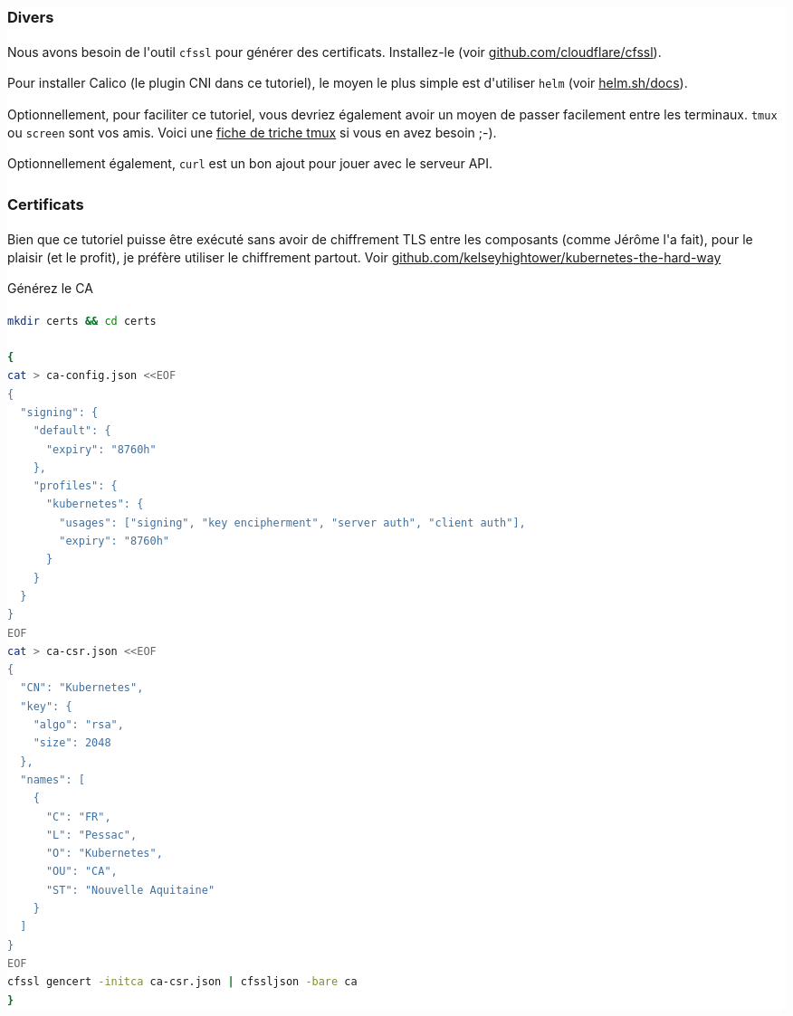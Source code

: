 ### Divers

Nous avons besoin de l'outil `cfssl` pour générer des certificats. Installez-le (voir [github.com/cloudflare/cfssl](https://github.com/cloudflare/cfssl#installation)).

Pour installer Calico (le plugin CNI dans ce tutoriel), le moyen le plus simple est d'utiliser `helm` (voir [helm.sh/docs](https://helm.sh/docs/intro/install/)).

Optionnellement, pour faciliter ce tutoriel, vous devriez également avoir un moyen de passer facilement entre les terminaux. `tmux` ou `screen` sont vos amis. Voici une [fiche de triche tmux](https://tmuxcheatsheet.com/) si vous en avez besoin ;-).

Optionnellement également, `curl` est un bon ajout pour jouer avec le serveur API.

### Certificats

Bien que ce tutoriel puisse être exécuté sans avoir de chiffrement TLS entre les composants (comme Jérôme l'a fait), pour le plaisir (et le profit), je préfère utiliser le chiffrement partout. Voir [github.com/kelseyhightower/kubernetes-the-hard-way](https://github.com/kelseyhightower/kubernetes-the-hard-way/blob/master/docs/04-certificate-authority.md)

Générez le CA

```bash
mkdir certs && cd certs

{
cat > ca-config.json <<EOF
{
  "signing": {
    "default": {
      "expiry": "8760h"
    },
    "profiles": {
      "kubernetes": {
        "usages": ["signing", "key encipherment", "server auth", "client auth"],
        "expiry": "8760h"
      }
    }
  }
}
EOF
cat > ca-csr.json <<EOF
{
  "CN": "Kubernetes",
  "key": {
    "algo": "rsa",
    "size": 2048
  },
  "names": [
    {
      "C": "FR",
      "L": "Pessac",
      "O": "Kubernetes",
      "OU": "CA",
      "ST": "Nouvelle Aquitaine"
    }
  ]
}
EOF
cfssl gencert -initca ca-csr.json | cfssljson -bare ca
}
```
